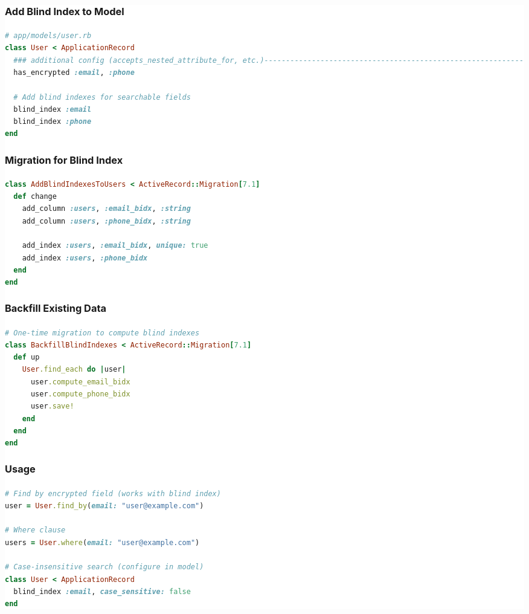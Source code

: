 ### Add Blind Index to Model

```ruby
# app/models/user.rb
class User < ApplicationRecord
  ### additional config (accepts_nested_attribute_for, etc.)------------------------------------------------------------
  has_encrypted :email, :phone
  
  # Add blind indexes for searchable fields
  blind_index :email
  blind_index :phone
end
```

### Migration for Blind Index

```ruby
class AddBlindIndexesToUsers < ActiveRecord::Migration[7.1]
  def change
    add_column :users, :email_bidx, :string
    add_column :users, :phone_bidx, :string
    
    add_index :users, :email_bidx, unique: true
    add_index :users, :phone_bidx
  end
end
```

### Backfill Existing Data

```ruby
# One-time migration to compute blind indexes
class BackfillBlindIndexes < ActiveRecord::Migration[7.1]
  def up
    User.find_each do |user|
      user.compute_email_bidx
      user.compute_phone_bidx
      user.save!
    end
  end
end
```

### Usage

```ruby
# Find by encrypted field (works with blind index)
user = User.find_by(email: "user@example.com")

# Where clause
users = User.where(email: "user@example.com")

# Case-insensitive search (configure in model)
class User < ApplicationRecord
  blind_index :email, case_sensitive: false
end
```
